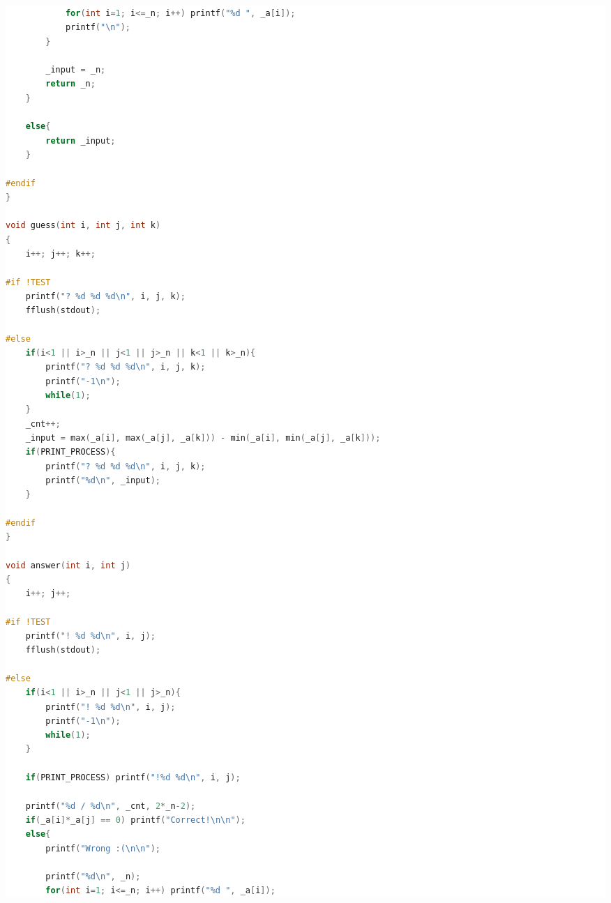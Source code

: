 ```c++
			for(int i=1; i<=_n; i++) printf("%d ", _a[i]);
			printf("\n");
		}
		
		_input = _n;
		return _n;
	}
	
	else{
		return _input;
	}

#endif
}

void guess(int i, int j, int k)
{
	i++; j++; k++;
	
#if !TEST
	printf("? %d %d %d\n", i, j, k);
	fflush(stdout);
	
#else
	if(i<1 || i>_n || j<1 || j>_n || k<1 || k>_n){
		printf("? %d %d %d\n", i, j, k);
		printf("-1\n");
		while(1);
	}
	_cnt++;
	_input = max(_a[i], max(_a[j], _a[k])) - min(_a[i], min(_a[j], _a[k]));
	if(PRINT_PROCESS){
		printf("? %d %d %d\n", i, j, k);
		printf("%d\n", _input);
	}

#endif
}

void answer(int i, int j)
{
	i++; j++;
	
#if !TEST
	printf("! %d %d\n", i, j);
	fflush(stdout);
	
#else
	if(i<1 || i>_n || j<1 || j>_n){
		printf("! %d %d\n", i, j);
		printf("-1\n");
		while(1);
	}
	
	if(PRINT_PROCESS) printf("!%d %d\n", i, j);
	
	printf("%d / %d\n", _cnt, 2*_n-2);
	if(_a[i]*_a[j] == 0) printf("Correct!\n\n");
	else{
		printf("Wrong :(\n\n");
		
		printf("%d\n", _n);
		for(int i=1; i<=_n; i++) printf("%d ", _a[i]);
```